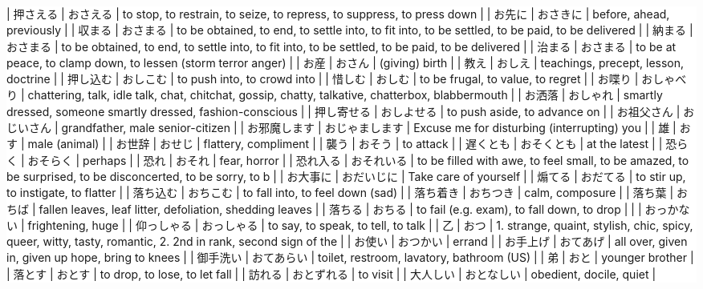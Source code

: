 | 押さえる | おさえる | to stop, to restrain, to seize, to repress, to suppress, to press down |
| お先に | おさきに | before, ahead, previously |
| 収まる | おさまる | to be obtained, to end, to settle into, to fit into, to be settled, to be paid, to be delivered |
| 納まる | おさまる | to be obtained, to end, to settle into, to fit into, to be settled, to be paid, to be delivered |
| 治まる | おさまる | to be at peace, to clamp down, to lessen (storm terror anger) |
| お産  | おさん | (giving) birth |
| 教え  | おしえ | teachings, precept, lesson, doctrine |
| 押し込む | おしこむ | to push into, to crowd into |
| 惜しむ | おしむ | to be frugal, to value, to regret |
| お喋り | おしゃべり | chattering, talk, idle talk, chat, chitchat, gossip, chatty, talkative, chatterbox, blabbermouth |
| お洒落 | おしゃれ | smartly dressed, someone smartly dressed, fashion-conscious |
| 押し寄せる | おしよせる | to push aside, to advance on |
| お祖父さん | おじいさん | grandfather, male senior-citizen |
| お邪魔します | おじゃまします | Excuse me for disturbing (interrupting) you |
| 雄   | おす  | male (animal) |
| お世辞 | おせじ | flattery, compliment |
| 襲う  | おそう | to attack |
| 遅くとも | おそくとも | at the latest |
| 恐らく | おそらく | perhaps |
| 恐れ  | おそれ | fear, horror |
| 恐れ入る | おそれいる | to be filled with awe, to feel small, to be amazed, to be surprised, to be disconcerted, to be sorry, to b |
| お大事に | おだいじに | Take care of yourself |
| 煽てる | おだてる | to stir up, to instigate, to flatter |
| 落ち込む | おちこむ | to fall into, to feel down (sad) |
| 落ち着き | おちつき | calm, composure |
| 落ち葉 | おちば | fallen leaves, leaf litter, defoliation, shedding leaves |
| 落ちる | おちる | to fail (e.g. exam), to fall down, to drop |
|     | おっかない | frightening, huge |
| 仰っしゃる | おっしゃる | to say, to speak, to tell, to talk |
| 乙   | おつ  | 1\. strange, quaint, stylish, chic, spicy, queer, witty, tasty, romantic, 2. 2nd in rank, second sign of the |
| お使い | おつかい | errand |
| お手上げ | おてあげ | all over, given in, given up hope, bring to knees |
| 御手洗い | おてあらい | toilet, restroom, lavatory, bathroom (US) |
| 弟   | おと  | younger brother |
| 落とす | おとす | to drop, to lose, to let fall |
| 訪れる | おとずれる | to visit |
| 大人しい | おとなしい | obedient, docile, quiet |